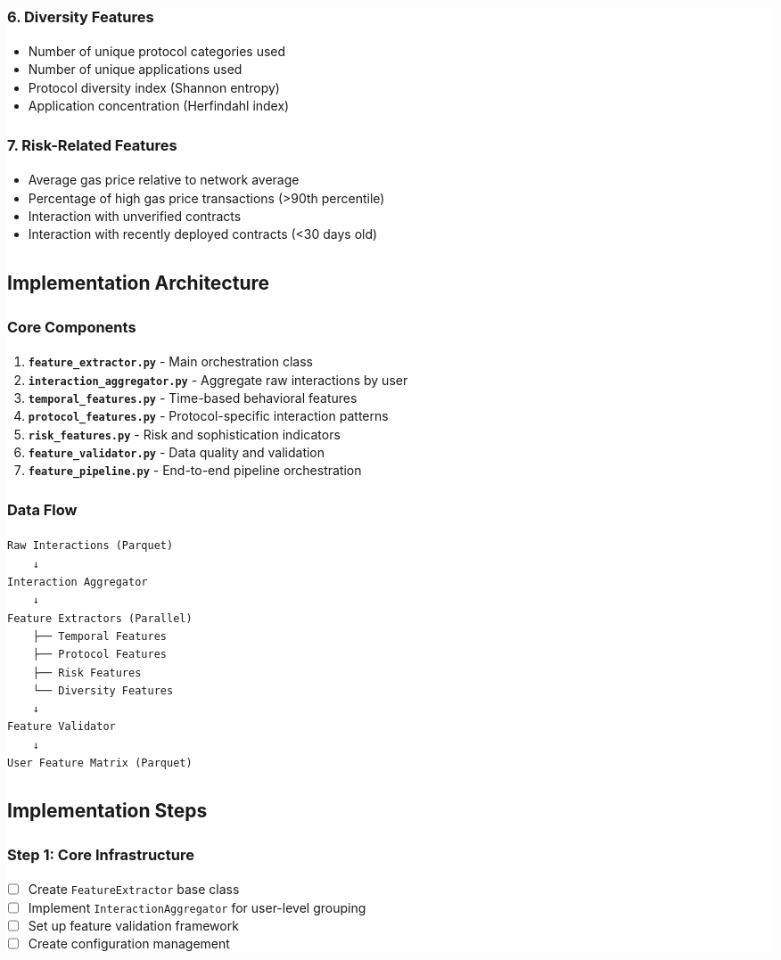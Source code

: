 ### 6. **Diversity Features**
- Number of unique protocol categories used
- Number of unique applications used
- Protocol diversity index (Shannon entropy)
- Application concentration (Herfindahl index)

### 7. **Risk-Related Features**
- Average gas price relative to network average
- Percentage of high gas price transactions (>90th percentile)
- Interaction with unverified contracts
- Interaction with recently deployed contracts (<30 days old)

## Implementation Architecture

### Core Components

1. **`feature_extractor.py`** - Main orchestration class
2. **`interaction_aggregator.py`** - Aggregate raw interactions by user
3. **`temporal_features.py`** - Time-based behavioral features
4. **`protocol_features.py`** - Protocol-specific interaction patterns
5. **`risk_features.py`** - Risk and sophistication indicators
6. **`feature_validator.py`** - Data quality and validation
7. **`feature_pipeline.py`** - End-to-end pipeline orchestration

### Data Flow

```
Raw Interactions (Parquet)
    ↓
Interaction Aggregator
    ↓
Feature Extractors (Parallel)
    ├── Temporal Features
    ├── Protocol Features
    ├── Risk Features
    └── Diversity Features
    ↓
Feature Validator
    ↓
User Feature Matrix (Parquet)
```

## Implementation Steps

### Step 1: Core Infrastructure
- [ ] Create `FeatureExtractor` base class
- [ ] Implement `InteractionAggregator` for user-level grouping
- [ ] Set up feature validation framework
- [ ] Create configuration management

